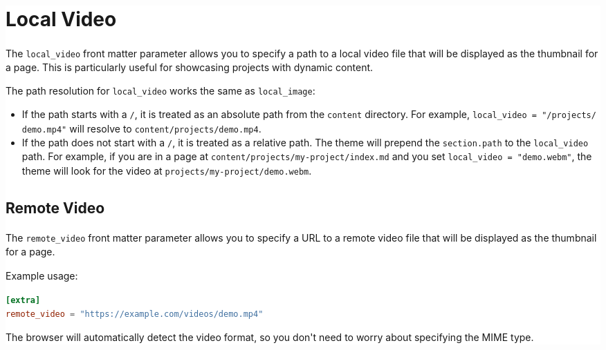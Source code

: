 # Local Video

The `local_video` front matter parameter allows you to specify a path to a local video file that will be displayed as the thumbnail for a page. This is particularly useful for showcasing projects with dynamic content.

The path resolution for `local_video` works the same as `local_image`:

- If the path starts with a `/`, it is treated as an absolute path from the `content` directory. For example, `local_video = "/projects/demo.mp4"` will resolve to `content/projects/demo.mp4`.
- If the path does not start with a `/`, it is treated as a relative path. The theme will prepend the `section.path` to the `local_video` path. For example, if you are in a page at `content/projects/my-project/index.md` and you set `local_video = "demo.webm"`, the theme will look for the video at `projects/my-project/demo.webm`.

## Remote Video

The `remote_video` front matter parameter allows you to specify a URL to a remote video file that will be displayed as the thumbnail for a page.

Example usage:
```toml
[extra]
remote_video = "https://example.com/videos/demo.mp4"
```

The browser will automatically detect the video format, so you don't need to worry about specifying the MIME type.
